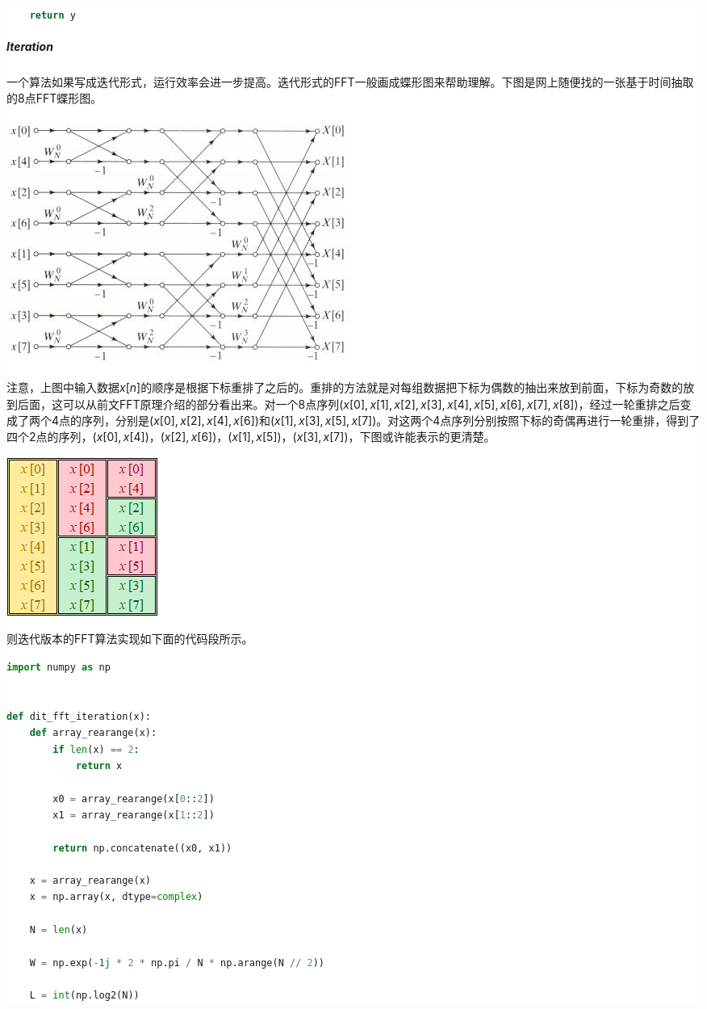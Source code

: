 ```python
    return y
```

##### Iteration

一个算法如果写成迭代形式，运行效率会进一步提高。迭代形式的FFT一般画成蝶形图来帮助理解。下图是网上随便找的一张基于时间抽取的8点FFT蝶形图。

![](./myfft-butterfly-dit.png)

注意，上图中输入数据$x[n]$的顺序是根据下标重排了之后的。重排的方法就是对每组数据把下标为偶数的抽出来放到前面，下标为奇数的放到后面，这可以从前文FFT原理介绍的部分看出来。对一个8点序列$(x[0],\, x[1],\, x[2],\, x[3],\, x[4],\, x[5],\, x[6],\, x[7],\, x[8])$，经过一轮重排之后变成了两个4点的序列，分别是$(x[0],\, x[2],\, x[4],\, x[6])$和$(x[1],\, x[3],\, x[5],\, x[7])$。对这两个4点序列分别按照下标的奇偶再进行一轮重排，得到了四个2点的序列，$(x[0],\, x[4])$，$(x[2],\, x[6])$，$(x[1],\, x[5])$，$(x[3],\, x[7])$，下图或许能表示的更清楚。

![](./myfft-rearange.png)

则迭代版本的FFT算法实现如下面的代码段所示。

```python
import numpy as np


def dit_fft_iteration(x):
    def array_rearange(x):
        if len(x) == 2:
            return x

        x0 = array_rearange(x[0::2])
        x1 = array_rearange(x[1::2])

        return np.concatenate((x0, x1))

    x = array_rearange(x)
    x = np.array(x, dtype=complex)

    N = len(x)

    W = np.exp(-1j * 2 * np.pi / N * np.arange(N // 2))

    L = int(np.log2(N))
```

[^1]: http://graphics.stanford.edu/~seander/bithacks.html#BitReverseObvious